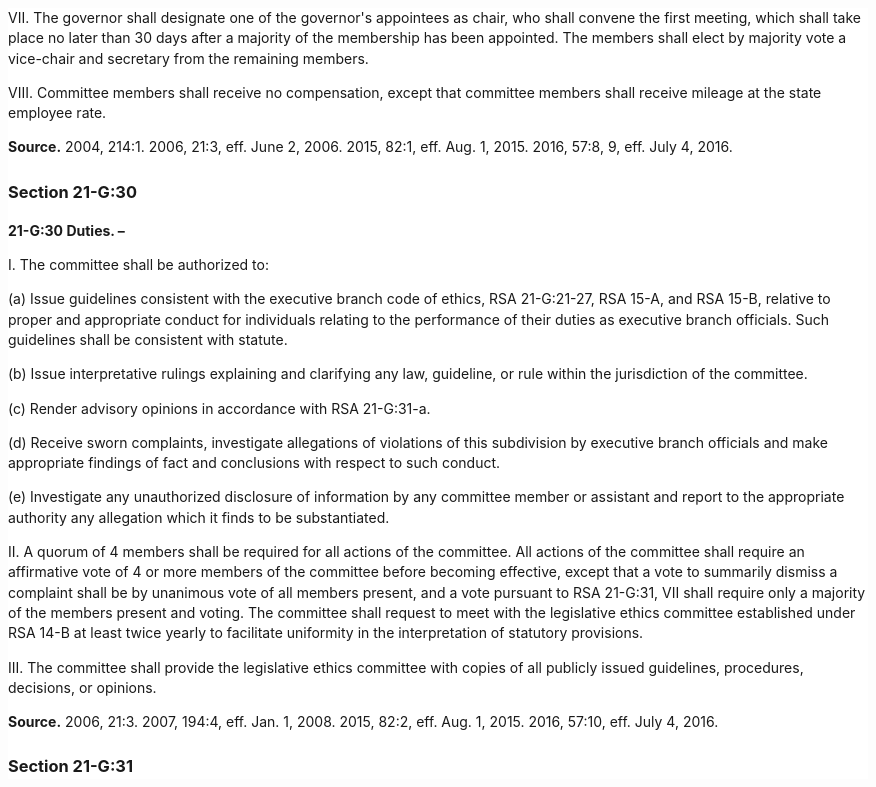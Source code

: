  VII. The governor shall designate one of the governor's appointees
as chair, who shall convene the first meeting, which shall take place no
later than 30 days after a majority of the membership has been
appointed. The members shall elect by majority vote a vice-chair and
secretary from the remaining members.
                                             
 VIII. Committee members shall receive no compensation, except that
committee members shall receive mileage at the state employee rate.

**Source.** 2004, 214:1. 2006, 21:3, eff. June 2, 2006. 2015, 82:1, eff.
Aug. 1, 2015. 2016, 57:8, 9, eff. July 4, 2016.

### Section 21-G:30

 **21-G:30 Duties. –**
                                             
 I. The committee shall be authorized to:
                                             
 (a) Issue guidelines consistent with the executive branch code of
ethics, RSA 21-G:21-27, RSA 15-A, and RSA 15-B, relative to proper and
appropriate conduct for individuals relating to the performance of their
duties as executive branch officials. Such guidelines shall be
consistent with statute.
                                             
 (b) Issue interpretative rulings explaining and clarifying any
law, guideline, or rule within the jurisdiction of the committee.
                                             
 (c) Render advisory opinions in accordance with RSA 21-G:31-a.
                                             
 (d) Receive sworn complaints, investigate allegations of
violations of this subdivision by executive branch officials and make
appropriate findings of fact and conclusions with respect to such
conduct.
                                             
 (e) Investigate any unauthorized disclosure of information by any
committee member or assistant and report to the appropriate authority
any allegation which it finds to be substantiated.
                                             
 II. A quorum of 4 members shall be required for all actions of the
committee. All actions of the committee shall require an affirmative
vote of 4 or more members of the committee before becoming effective,
except that a vote to summarily dismiss a complaint shall be by
unanimous vote of all members present, and a vote pursuant to RSA
21-G:31, VII shall require only a majority of the members present and
voting. The committee shall request to meet with the legislative ethics
committee established under RSA 14-B at least twice yearly to facilitate
uniformity in the interpretation of statutory provisions.
                                             
 III. The committee shall provide the legislative ethics committee
with copies of all publicly issued guidelines, procedures, decisions, or
opinions.

**Source.** 2006, 21:3. 2007, 194:4, eff. Jan. 1, 2008. 2015, 82:2, eff.
Aug. 1, 2015. 2016, 57:10, eff. July 4, 2016.

### Section 21-G:31
